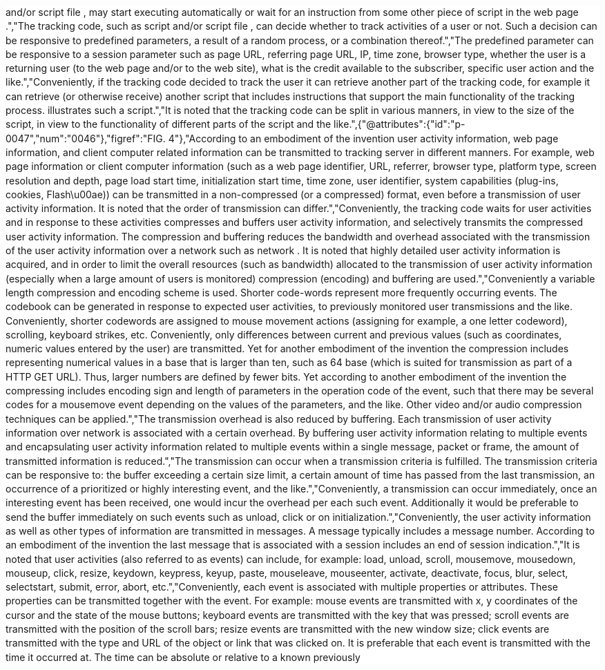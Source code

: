 and\/or script file , may start executing automatically or wait for an instruction from some other piece of script in the web page .","The tracking code, such as script  and\/or script file , can decide whether to track activities of a user or not. Such a decision can be responsive to predefined parameters, a result of a random process, or a combination thereof.","The predefined parameter can be responsive to a session parameter such as page URL, referring page URL, IP, time zone, browser type, whether the user is a returning user (to the web page and\/or to the web site), what is the credit available to the subscriber, specific user action and the like.","Conveniently, if the tracking code decided to track the user it can retrieve another part of the tracking code, for example it can retrieve (or otherwise receive) another script that includes instructions that support the main functionality of the tracking process.  illustrates such a script.","It is noted that the tracking code can be split in various manners, in view to the size of the script, in view to the functionality of different parts of the script and the like.",{"@attributes":{"id":"p-0047","num":"0046"},"figref":"FIG. 4"},"According to an embodiment of the invention user activity information, web page information, and client computer related information can be transmitted to tracking server  in different manners. For example, web page information or client computer information (such as a web page identifier, URL, referrer, browser type, platform type, screen resolution and depth, page load start time, initialization start time, time zone, user identifier, system capabilities (plug-ins, cookies, Flash\u00ae)) can be transmitted in a non-compressed (or a compressed) format, even before a transmission of user activity information. It is noted that the order of transmission can differ.","Conveniently, the tracking code waits for user activities and in response to these activities compresses and buffers user activity information, and selectively transmits the compressed user activity information. The compression and buffering reduces the bandwidth and overhead associated with the transmission of the user activity information over a network such as network . It is noted that highly detailed user activity information is acquired, and in order to limit the overall resources (such as bandwidth) allocated to the transmission of user activity information (especially when a large amount of users is monitored) compression (encoding) and buffering are used.","Conveniently a variable length compression and encoding scheme is used. Shorter code-words represent more frequently occurring events. The codebook can be generated in response to expected user activities, to previously monitored user transmissions and the like. Conveniently, shorter codewords are assigned to mouse movement actions (assigning for example, a one letter codeword), scrolling, keyboard strikes, etc. Conveniently, only differences between current and previous values (such as coordinates, numeric values entered by the user) are transmitted. Yet for another embodiment of the invention the compression includes representing numerical values in a base that is larger than ten, such as 64 base (which is suited for transmission as part of a HTTP GET URL). Thus, larger numbers are defined by fewer bits. Yet according to another embodiment of the invention the compressing includes encoding sign and length of parameters in the operation code of the event, such that there may be several codes for a mousemove event depending on the values of the parameters, and the like. Other video and\/or audio compression techniques can be applied.","The transmission overhead is also reduced by buffering. Each transmission of user activity information over network  is associated with a certain overhead. By buffering user activity information relating to multiple events and encapsulating user activity information related to multiple events within a single message, packet or frame, the amount of transmitted information is reduced.","The transmission can occur when a transmission criteria is fulfilled. The transmission criteria can be responsive to: the buffer exceeding a certain size limit, a certain amount of time has passed from the last transmission, an occurrence of a prioritized or highly interesting event, and the like.","Conveniently, a transmission can occur immediately, once an interesting event has been received, one would incur the overhead per each such event. Additionally it would be preferable to send the buffer immediately on such events such as unload, click or on initialization.","Conveniently, the user activity information as well as other types of information are transmitted in messages. A message typically includes a message number. According to an embodiment of the invention the last message that is associated with a session includes an end of session indication.","It is noted that user activities (also referred to as events) can include, for example: load, unload, scroll, mousemove, mousedown, mouseup, click, resize, keydown, keypress, keyup, paste, mouseleave, mouseenter, activate, deactivate, focus, blur, select, selectstart, submit, error, abort, etc.","Conveniently, each event is associated with multiple properties or attributes. These properties can be transmitted together with the event. For example: mouse events are transmitted with x, y coordinates of the cursor and the state of the mouse buttons; keyboard events are transmitted with the key that was pressed; scroll events are transmitted with the position of the scroll bars; resize events are transmitted with the new window size; click events are transmitted with the type and URL of the object or link that was clicked on. It is preferable that each event is transmitted with the time it occurred at. The time can be absolute or relative to a known previously